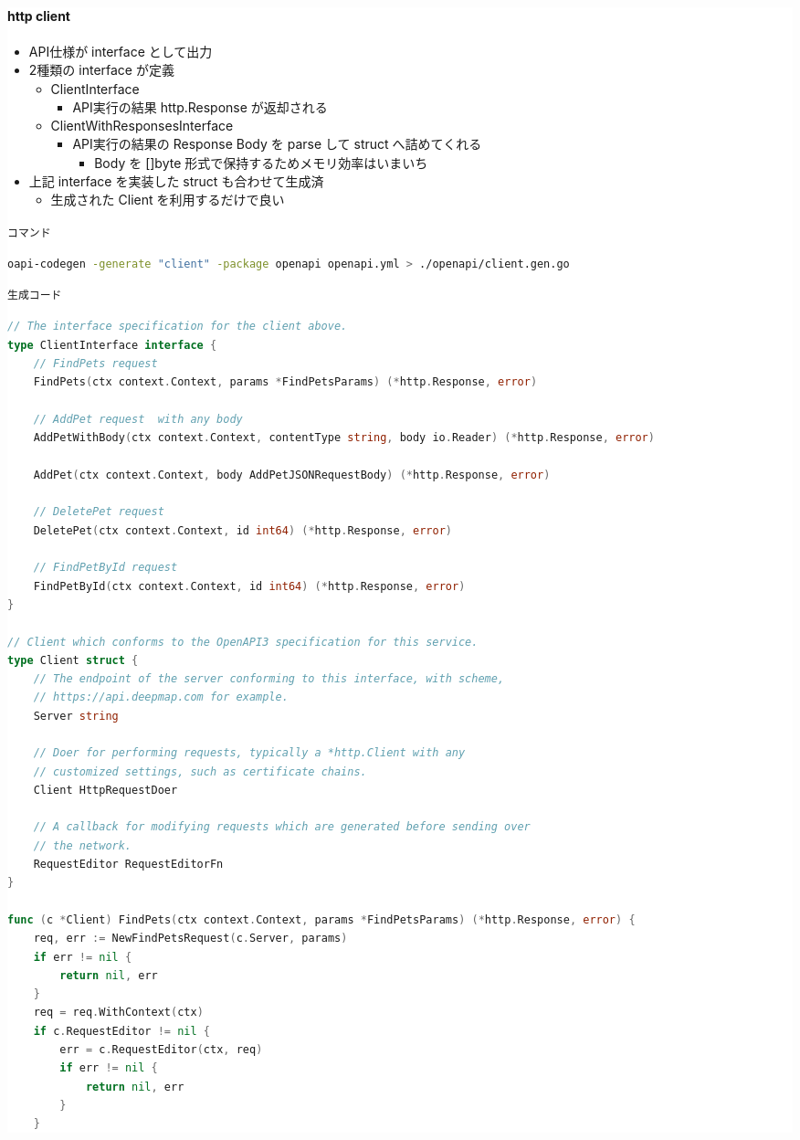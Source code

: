 #### http client

- API仕様が interface として出力
- 2種類の interface が定義
    - ClientInterface
        - API実行の結果 http.Response が返却される
    - ClientWithResponsesInterface
        - API実行の結果の Response Body を parse して struct へ詰めてくれる
            - Body を []byte 形式で保持するためメモリ効率はいまいち
- 上記 interface を実装した struct も合わせて生成済
    - 生成された Client を利用するだけで良い


`コマンド`

```sh
oapi-codegen -generate "client" -package openapi openapi.yml > ./openapi/client.gen.go
```

`生成コード`

```go
// The interface specification for the client above.
type ClientInterface interface {
	// FindPets request
	FindPets(ctx context.Context, params *FindPetsParams) (*http.Response, error)

	// AddPet request  with any body
	AddPetWithBody(ctx context.Context, contentType string, body io.Reader) (*http.Response, error)

	AddPet(ctx context.Context, body AddPetJSONRequestBody) (*http.Response, error)

	// DeletePet request
	DeletePet(ctx context.Context, id int64) (*http.Response, error)

	// FindPetById request
	FindPetById(ctx context.Context, id int64) (*http.Response, error)
}

// Client which conforms to the OpenAPI3 specification for this service.
type Client struct {
	// The endpoint of the server conforming to this interface, with scheme,
	// https://api.deepmap.com for example.
	Server string

	// Doer for performing requests, typically a *http.Client with any
	// customized settings, such as certificate chains.
	Client HttpRequestDoer

	// A callback for modifying requests which are generated before sending over
	// the network.
	RequestEditor RequestEditorFn
}

func (c *Client) FindPets(ctx context.Context, params *FindPetsParams) (*http.Response, error) {
	req, err := NewFindPetsRequest(c.Server, params)
	if err != nil {
		return nil, err
	}
	req = req.WithContext(ctx)
	if c.RequestEditor != nil {
		err = c.RequestEditor(ctx, req)
		if err != nil {
			return nil, err
		}
	}
```